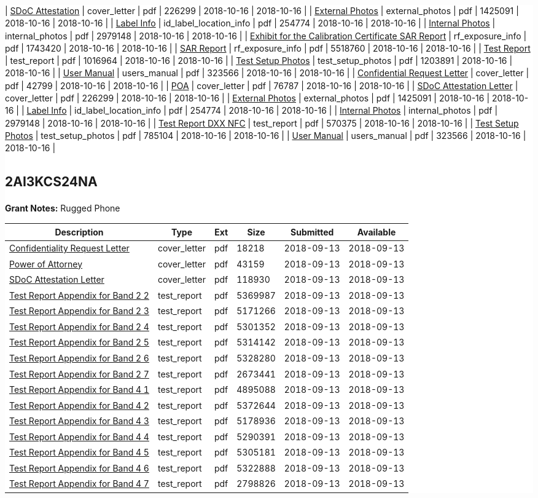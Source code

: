 | [SDoC Attestation](2AI3KCS22SA2/c7f2b1afd8671fb013ab08af17c6531e/4037185.pdf) | cover_letter | pdf | 226299 | 2018-10-16 | 2018-10-16 |
| [External Photos](2AI3KCS22SA2/c7f2b1afd8671fb013ab08af17c6531e/4037179.pdf) | external_photos | pdf | 1425091 | 2018-10-16 | 2018-10-16 |
| [Label Info](2AI3KCS22SA2/c7f2b1afd8671fb013ab08af17c6531e/4037181.pdf) | id_label_location_info | pdf | 254774 | 2018-10-16 | 2018-10-16 |
| [Internal Photos](2AI3KCS22SA2/c7f2b1afd8671fb013ab08af17c6531e/4037180.pdf) | internal_photos | pdf | 2979148 | 2018-10-16 | 2018-10-16 |
| [Exhibit for the Calibration Certificate SAR Report](2AI3KCS22SA2/c7f2b1afd8671fb013ab08af17c6531e/4037178.pdf) | rf_exposure_info | pdf | 1743420 | 2018-10-16 | 2018-10-16 |
| [SAR Report](2AI3KCS22SA2/c7f2b1afd8671fb013ab08af17c6531e/4037202.pdf) | rf_exposure_info | pdf | 5518760 | 2018-10-16 | 2018-10-16 |
| [Test Report](2AI3KCS22SA2/c7f2b1afd8671fb013ab08af17c6531e/4037216.pdf) | test_report | pdf | 1016964 | 2018-10-16 | 2018-10-16 |
| [Test Setup Photos](2AI3KCS22SA2/c7f2b1afd8671fb013ab08af17c6531e/4037219.pdf) | test_setup_photos | pdf | 1203891 | 2018-10-16 | 2018-10-16 |
| [User Manual](2AI3KCS22SA2/c7f2b1afd8671fb013ab08af17c6531e/4037189.pdf) | users_manual | pdf | 323566 | 2018-10-16 | 2018-10-16 |
| [Confidential Request Letter](2AI3KCS22SA2/28cbec5785cb451488f543ac4d3a6036/4037182.pdf) | cover_letter | pdf | 42799 | 2018-10-16 | 2018-10-16 |
| [POA](2AI3KCS22SA2/28cbec5785cb451488f543ac4d3a6036/4037183.pdf) | cover_letter | pdf | 76787 | 2018-10-16 | 2018-10-16 |
| [SDoC Attestation Letter](2AI3KCS22SA2/28cbec5785cb451488f543ac4d3a6036/4037185.pdf) | cover_letter | pdf | 226299 | 2018-10-16 | 2018-10-16 |
| [External Photos](2AI3KCS22SA2/28cbec5785cb451488f543ac4d3a6036/4037179.pdf) | external_photos | pdf | 1425091 | 2018-10-16 | 2018-10-16 |
| [Label Info](2AI3KCS22SA2/28cbec5785cb451488f543ac4d3a6036/4037181.pdf) | id_label_location_info | pdf | 254774 | 2018-10-16 | 2018-10-16 |
| [Internal Photos](2AI3KCS22SA2/28cbec5785cb451488f543ac4d3a6036/4037180.pdf) | internal_photos | pdf | 2979148 | 2018-10-16 | 2018-10-16 |
| [Test Report DXX NFC](2AI3KCS22SA2/28cbec5785cb451488f543ac4d3a6036/4037238.pdf) | test_report | pdf | 570375 | 2018-10-16 | 2018-10-16 |
| [Test Setup Photos](2AI3KCS22SA2/28cbec5785cb451488f543ac4d3a6036/4037239.pdf) | test_setup_photos | pdf | 785104 | 2018-10-16 | 2018-10-16 |
| [User Manual](2AI3KCS22SA2/28cbec5785cb451488f543ac4d3a6036/4037189.pdf) | users_manual | pdf | 323566 | 2018-10-16 | 2018-10-16 |
## 2AI3KCS24NA
**Grant Notes:** Rugged Phone

| Description | Type | Ext | Size | Submitted | Available |
| ----------- | ---- | --- | ---- | --------- | --------- |
| [Confidentiality Request Letter](2AI3KCS24NA/cd4c44e0e8829290d74b7773e17ad6f2/4005114.pdf) | cover_letter | pdf | 18218 | 2018-09-13 | 2018-09-13 |
| [Power of Attorney](2AI3KCS24NA/cd4c44e0e8829290d74b7773e17ad6f2/4005115.pdf) | cover_letter | pdf | 43159 | 2018-09-13 | 2018-09-13 |
| [SDoC Attestation Letter](2AI3KCS24NA/cd4c44e0e8829290d74b7773e17ad6f2/4005117.pdf) | cover_letter | pdf | 118930 | 2018-09-13 | 2018-09-13 |
| [Test Report Appendix for Band 2 2](2AI3KCS24NA/cd4c44e0e8829290d74b7773e17ad6f2/4005083.pdf) | test_report | pdf | 5369987 | 2018-09-13 | 2018-09-13 |
| [Test Report Appendix for Band 2 3](2AI3KCS24NA/cd4c44e0e8829290d74b7773e17ad6f2/4005084.pdf) | test_report | pdf | 5171266 | 2018-09-13 | 2018-09-13 |
| [Test Report Appendix for Band 2 4](2AI3KCS24NA/cd4c44e0e8829290d74b7773e17ad6f2/4005085.pdf) | test_report | pdf | 5301352 | 2018-09-13 | 2018-09-13 |
| [Test Report Appendix for Band 2 5](2AI3KCS24NA/cd4c44e0e8829290d74b7773e17ad6f2/4005086.pdf) | test_report | pdf | 5314142 | 2018-09-13 | 2018-09-13 |
| [Test Report Appendix for Band 2 6](2AI3KCS24NA/cd4c44e0e8829290d74b7773e17ad6f2/4005087.pdf) | test_report | pdf | 5328280 | 2018-09-13 | 2018-09-13 |
| [Test Report Appendix for Band 2 7](2AI3KCS24NA/cd4c44e0e8829290d74b7773e17ad6f2/4005088.pdf) | test_report | pdf | 2673441 | 2018-09-13 | 2018-09-13 |
| [Test Report Appendix for Band 4 1](2AI3KCS24NA/cd4c44e0e8829290d74b7773e17ad6f2/4005089.pdf) | test_report | pdf | 4895088 | 2018-09-13 | 2018-09-13 |
| [Test Report Appendix for Band 4 2](2AI3KCS24NA/cd4c44e0e8829290d74b7773e17ad6f2/4005092.pdf) | test_report | pdf | 5372644 | 2018-09-13 | 2018-09-13 |
| [Test Report Appendix for Band 4 3](2AI3KCS24NA/cd4c44e0e8829290d74b7773e17ad6f2/4005093.pdf) | test_report | pdf | 5178936 | 2018-09-13 | 2018-09-13 |
| [Test Report Appendix for Band 4 4](2AI3KCS24NA/cd4c44e0e8829290d74b7773e17ad6f2/4005094.pdf) | test_report | pdf | 5290391 | 2018-09-13 | 2018-09-13 |
| [Test Report Appendix for Band 4 5](2AI3KCS24NA/cd4c44e0e8829290d74b7773e17ad6f2/4005095.pdf) | test_report | pdf | 5305181 | 2018-09-13 | 2018-09-13 |
| [Test Report Appendix for Band 4 6](2AI3KCS24NA/cd4c44e0e8829290d74b7773e17ad6f2/4005096.pdf) | test_report | pdf | 5322888 | 2018-09-13 | 2018-09-13 |
| [Test Report Appendix for Band 4 7](2AI3KCS24NA/cd4c44e0e8829290d74b7773e17ad6f2/4005097.pdf) | test_report | pdf | 2798826 | 2018-09-13 | 2018-09-13 |